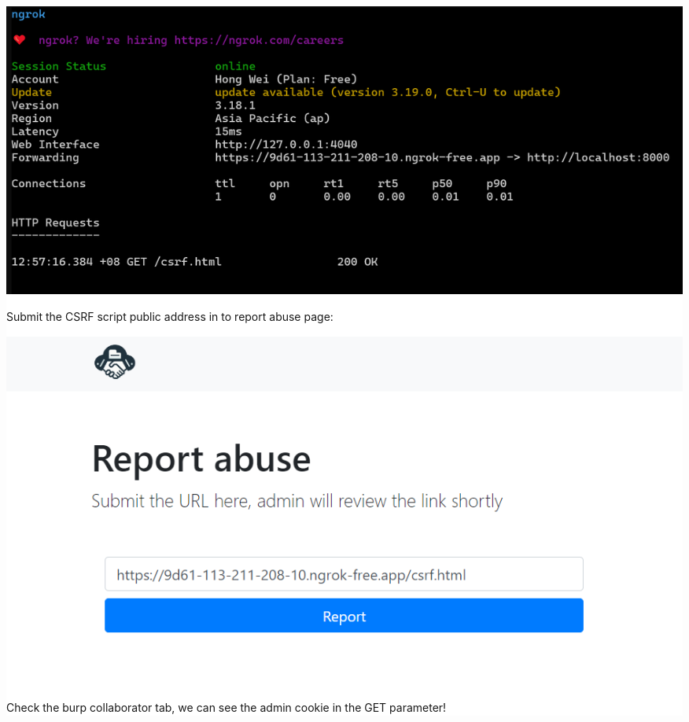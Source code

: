 ![](/uploads/wgmy2024/myfile3.png)

Submit the CSRF script public address in to report abuse page:

![](/uploads/wgmy2024/myfile4.png)

Check the burp collaborator tab, we can see the admin cookie in the GET parameter!
